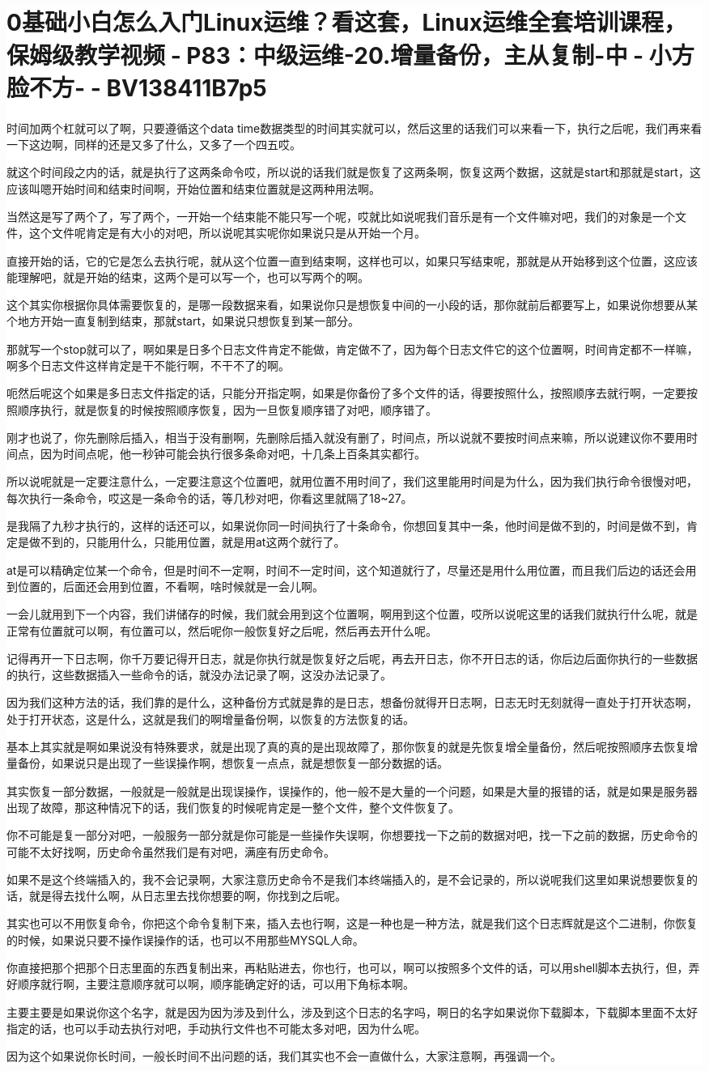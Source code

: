 # 0基础小白怎么入门Linux运维？看这套，Linux运维全套培训课程，保姆级教学视频 - P83：中级运维-20.增量备份，主从复制-中 - 小方脸不方- - BV138411B7p5

时间加两个杠就可以了啊，只要遵循这个data time数据类型的时间其实就可以，然后这里的话我们可以来看一下，执行之后呢，我们再来看一下这边啊，同样的还是又多了什么，又多了一个四五哎。

就这个时间段之内的话，就是执行了这两条命令哎，所以说的话我们就是恢复了这两条啊，恢复这两个数据，这就是start和那就是start，这应该叫嗯开始时间和结束时间啊，开始位置和结束位置就是这两种用法啊。

当然这是写了两个了，写了两个，一开始一个结束能不能只写一个呢，哎就比如说呢我们音乐是有一个文件嘛对吧，我们的对象是一个文件，这个文件呢肯定是有大小的对吧，所以说呢其实呢你如果说只是从开始一个月。

直接开始的话，它的它是怎么去执行呢，就从这个位置一直到结束啊，这样也可以，如果只写结束呢，那就是从开始移到这个位置，这应该能理解吧，就是开始的结束，这两个是可以写一个，也可以写两个的啊。

这个其实你根据你具体需要恢复的，是哪一段数据来看，如果说你只是想恢复中间的一小段的话，那你就前后都要写上，如果说你想要从某个地方开始一直复制到结束，那就start，如果说只想恢复到某一部分。

那就写一个stop就可以了，啊如果是日多个日志文件肯定不能做，肯定做不了，因为每个日志文件它的这个位置啊，时间肯定都不一样嘛，啊多个日志文件这样肯定是干不能行啊，不干不了的啊。

呃然后呢这个如果是多日志文件指定的话，只能分开指定啊，如果是你备份了多个文件的话，得要按照什么，按照顺序去就行啊，一定要按照顺序执行，就是恢复的时候按照顺序恢复，因为一旦恢复顺序错了对吧，顺序错了。

刚才也说了，你先删除后插入，相当于没有删啊，先删除后插入就没有删了，时间点，所以说就不要按时间点来嘛，所以说建议你不要用时间点，因为时间点呢，他一秒钟可能会执行很多条命对吧，十几条上百条其实都行。

所以说呢就是一定要注意什么，一定要注意这个位置吧，就用位置不用时间了，我们这里能用时间是为什么，因为我们执行命令很慢对吧，每次执行一条命令，哎这是一条命令的话，等几秒对吧，你看这里就隔了18~27。

是我隔了九秒才执行的，这样的话还可以，如果说你同一时间执行了十条命令，你想回复其中一条，他时间是做不到的，时间是做不到，肯定是做不到的，只能用什么，只能用位置，就是用at这两个就行了。

at是可以精确定位某一个命令，但是时间不一定啊，时间不一定时间，这个知道就行了，尽量还是用什么用位置，而且我们后边的话还会用到位置的，后面还会用到位置，不看啊，啥时候就是一会儿啊。

一会儿就用到下一个内容，我们讲储存的时候，我们就会用到这个位置啊，啊用到这个位置，哎所以说呢这里的话我们就执行什么呢，就是正常有位置就可以啊，有位置可以，然后呢你一般恢复好之后呢，然后再去开什么呢。

记得再开一下日志啊，你千万要记得开日志，就是你执行就是恢复好之后呢，再去开日志，你不开日志的话，你后边后面你执行的一些数据的执行，这些数据插入一些命令的话，就没办法记录了啊，这没办法记录了。

因为我们这种方法的话，我们靠的是什么，这种备份方式就是靠的是日志，想备份就得开日志啊，日志无时无刻就得一直处于打开状态啊，处于打开状态，这是什么，这就是我们的啊增量备份啊，以恢复的方法恢复的话。

基本上其实就是啊如果说没有特殊要求，就是出现了真的真的是出现故障了，那你恢复的就是先恢复增全量备份，然后呢按照顺序去恢复增量备份，如果说只是出现了一些误操作啊，想恢复一点点，就是想恢复一部分数据的话。

其实恢复一部分数据，一般就是一般就是出现误操作，误操作的，他一般不是大量的一个问题，如果是大量的报错的话，就是如果是服务器出现了故障，那这种情况下的话，我们恢复的时候呢肯定是一整个文件，整个文件恢复了。

你不可能是复一部分对吧，一般服务一部分就是你可能是一些操作失误啊，你想要找一下之前的数据对吧，找一下之前的数据，历史命令的可能不太好找啊，历史命令虽然我们是有对吧，满座有历史命令。

如果不是这个终端插入的，我不会记录啊，大家注意历史命令不是我们本终端插入的，是不会记录的，所以说呢我们这里如果说想要恢复的话，就是得去找什么啊，从日志里去找你想要的啊，你找到之后呢。

其实也可以不用恢复命令，你把这个命令复制下来，插入去也行啊，这是一种也是一种方法，就是我们这个日志辉就是这个二进制，你恢复的时候，如果说只要不操作误操作的话，也可以不用那些MYSQL人命。

你直接把那个把那个日志里面的东西复制出来，再粘贴进去，你也行，也可以，啊可以按照多个文件的话，可以用shell脚本去执行，但，弄好顺序就行啊，主要注意顺序就可以啊，顺序能确定好的话，可以用下角标本啊。

主要主要是如果说你这个名字，就是因为因为涉及到什么，涉及到这个日志的名字吗，啊日的名字如果说你下载脚本，下载脚本里面不太好指定的话，也可以手动去执行对吧，手动执行文件也不可能太多对吧，因为什么呢。

因为这个如果说你长时间，一般长时间不出问题的话，我们其实也不会一直做什么，大家注意啊，再强调一个。
